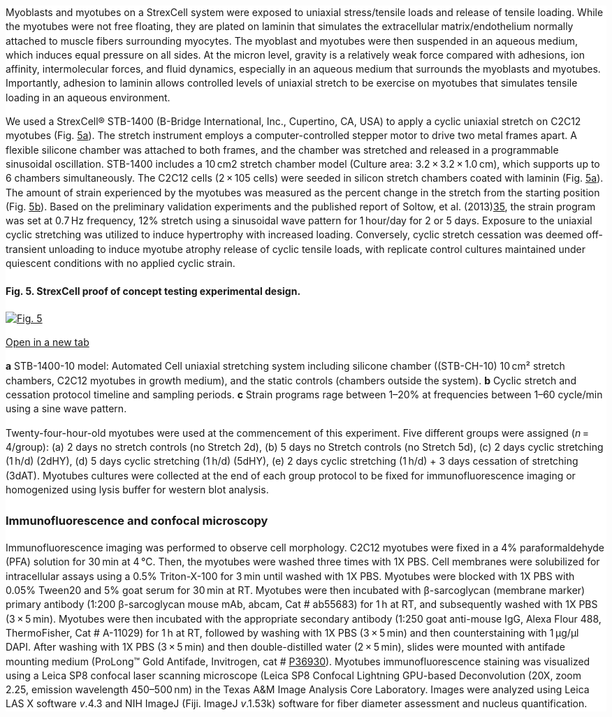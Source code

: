 Myoblasts and myotubes on a StrexCell system were exposed to uniaxial stress/tensile loads and release of tensile loading. While the myotubes were not free floating, they are plated on laminin that simulates the extracellular matrix/endothelium normally attached to muscle fibers surrounding myocytes. The myoblast and myotubes were then suspended in an aqueous medium, which induces equal pressure on all sides. At the micron level, gravity is a relatively weak force compared with adhesions, ion affinity, intermolecular forces, and fluid dynamics, especially in an aqueous medium that surrounds the myoblasts and myotubes. Importantly, adhesion to laminin allows controlled levels of uniaxial stretch to be exercise on myotubes that simulates tensile loading in an aqueous environment.

We used a StrexCell® STB-1400 (B-Bridge International, Inc., Cupertino, CA, USA) to apply a cyclic uniaxial stretch on C2C12 myotubes (Fig. [5a](#Fig5)). The stretch instrument employs a computer-controlled stepper motor to drive two metal frames apart. A flexible silicone chamber was attached to both frames, and the chamber was stretched and released in a programmable sinusoidal oscillation. STB-1400 includes a 10 cm2 stretch chamber model (Culture area: 3.2 × 3.2 × 1.0 cm), which supports up to 6 chambers simultaneously. The C2C12 cells (2 × 105 cells) were seeded in silicon stretch chambers coated with laminin (Fig. [5a](#Fig5)). The amount of strain experienced by the myotubes was measured as the percent change in the stretch from the starting position (Fig. [5b](#Fig5)). Based on the preliminary validation experiments and the published report of Soltow, et al. (2013)[35](#CR35), the strain program was set at 0.7 Hz frequency, 12% stretch using a sinusoidal wave pattern for 1 hour/day for 2 or 5 days. Exposure to the uniaxial cyclic stretching was utilized to induce hypertrophy with increased loading. Conversely, cyclic stretch cessation was deemed off-transient unloading to induce myotube atrophy release of cyclic tensile loads, with replicate control cultures maintained under quiescent conditions with no applied cyclic strain.

#### Fig. 5. StrexCell proof of concept testing experimental design.

[![Fig. 5](https://cdn.ncbi.nlm.nih.gov/pmc/blobs/0e2a/11167039/d95df4dbb037/41526_2023_320_Fig5_HTML.jpg)](https://www.ncbi.nlm.nih.gov/core/lw/2.0/html/tileshop_pmc/tileshop_pmc_inline.html?title=Click%20on%20image%20to%20zoom&p=PMC3&id=11167039_41526_2023_320_Fig5_HTML.jpg)

[Open in a new tab](figure/Fig5/)

**a** STB-1400-10 model: Automated Cell uniaxial stretching system including silicone chamber ((STB-CH-10) 10 cm² stretch chambers, C2C12 myotubes in growth medium), and the static controls (chambers outside the system). **b** Cyclic stretch and cessation protocol timeline and sampling periods. **c** Strain programs rage between 1–20% at frequencies between 1–60 cycle/min using a sine wave pattern.

Twenty-four-hour-old myotubes were used at the commencement of this experiment. Five different groups were assigned (*n* = 4/group): (a) 2 days no stretch controls (no Stretch 2d), (b) 5 days no Stretch controls (no Stretch 5d), (c) 2 days cyclic stretching (1 h/d) (2dHY), (d) 5 days cyclic stretching (1 h/d) (5dHY), (e) 2 days cyclic stretching (1 h/d) + 3 days cessation of stretching (3dAT). Myotubes cultures were collected at the end of each group protocol to be fixed for immunofluorescence imaging or homogenized using lysis buffer for western blot analysis.

### Immunofluorescence and confocal microscopy

Immunofluorescence imaging was performed to observe cell morphology. C2C12 myotubes were fixed in a 4% paraformaldehyde (PFA) solution for 30 min at 4 °C. Then, the myotubes were washed three times with 1X PBS. Cell membranes were solubilized for intracellular assays using a 0.5% Triton-X-100 for 3 min until washed with 1X PBS. Myotubes were blocked with 1X PBS with 0.05% Tween20 and 5% goat serum for 30 min at RT. Myotubes were then incubated with β-sarcoglycan (membrane marker) primary antibody (1:200 β-sarcoglycan mouse mAb, abcam, Cat # ab55683) for 1 h at RT, and subsequently washed with 1X PBS (3 × 5 min). Myotubes were then incubated with the appropriate secondary antibody (1:250 goat anti-mouse IgG, Alexa Flour 488, ThermoFisher, Cat # A-11029) for 1 h at RT, followed by washing with 1X PBS (3 × 5 min) and then counterstaining with 1 µg/µl DAPI. After washing with 1X PBS (3 × 5 min) and then double-distilled water (2 × 5 min), slides were mounted with antifade mounting medium (ProLong™ Gold Antifade, Invitrogen, cat # [P36930](https://www.ncbi.nlm.nih.gov/protein/P36930)). Myotubes immunofluorescence staining was visualized using a Leica SP8 confocal laser scanning microscope (Leica SP8 Confocal Lightning GPU-based Deconvolution (20X, zoom 2.25, emission wavelength 450–500 nm) in the Texas A&M Image Analysis Core Laboratory. Images were analyzed using Leica LAS X software *v*.4.3 and NIH ImageJ (Fiji. ImageJ *v*.1.53k) software for fiber diameter assessment and nucleus quantification.
